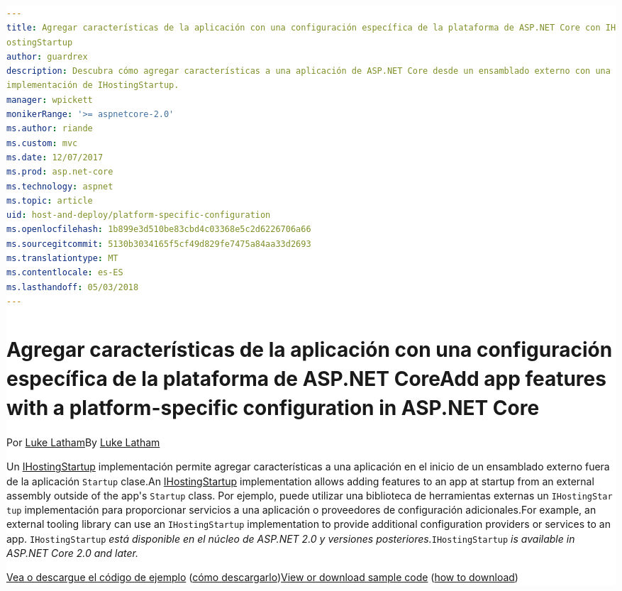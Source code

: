 ```yaml
---
title: Agregar características de la aplicación con una configuración específica de la plataforma de ASP.NET Core con IHostingStartup
author: guardrex
description: Descubra cómo agregar características a una aplicación de ASP.NET Core desde un ensamblado externo con una implementación de IHostingStartup.
manager: wpickett
monikerRange: '>= aspnetcore-2.0'
ms.author: riande
ms.custom: mvc
ms.date: 12/07/2017
ms.prod: asp.net-core
ms.technology: aspnet
ms.topic: article
uid: host-and-deploy/platform-specific-configuration
ms.openlocfilehash: 1b899e3d510be83cbd4c03368e5c2d6226706a66
ms.sourcegitcommit: 5130b3034165f5cf49d829fe7475a84aa33d2693
ms.translationtype: MT
ms.contentlocale: es-ES
ms.lasthandoff: 05/03/2018
---
```

# <a name="add-app-features-with-a-platform-specific-configuration-in-aspnet-core"></a><span data-ttu-id="a05e4-103">Agregar características de la aplicación con una configuración específica de la plataforma de ASP.NET Core</span><span class="sxs-lookup"><span data-stu-id="a05e4-103">Add app features with a platform-specific configuration in ASP.NET Core</span></span>

<span data-ttu-id="a05e4-104">Por [Luke Latham](https://github.com/guardrex)</span><span class="sxs-lookup"><span data-stu-id="a05e4-104">By [Luke Latham](https://github.com/guardrex)</span></span>

<span data-ttu-id="a05e4-105">Un [IHostingStartup](/dotnet/api/microsoft.aspnetcore.hosting.ihostingstartup) implementación permite agregar características a una aplicación en el inicio de un ensamblado externo fuera de la aplicación `Startup` clase.</span><span class="sxs-lookup"><span data-stu-id="a05e4-105">An [IHostingStartup](/dotnet/api/microsoft.aspnetcore.hosting.ihostingstartup) implementation allows adding features to an app at startup from an external assembly outside of the app's `Startup` class.</span></span> <span data-ttu-id="a05e4-106">Por ejemplo, puede utilizar una biblioteca de herramientas externas un `IHostingStartup` implementación para proporcionar servicios a una aplicación o proveedores de configuración adicionales.</span><span class="sxs-lookup"><span data-stu-id="a05e4-106">For example, an external tooling library can use an `IHostingStartup` implementation to provide additional configuration providers or services to an app.</span></span> <span data-ttu-id="a05e4-107">`IHostingStartup` *está disponible en el núcleo de ASP.NET 2.0 y versiones posteriores.*</span><span class="sxs-lookup"><span data-stu-id="a05e4-107">`IHostingStartup` *is available in ASP.NET Core 2.0 and later.*</span></span>

<span data-ttu-id="a05e4-108">[Vea o descargue el código de ejemplo](https://github.com/aspnet/Docs/tree/master/aspnetcore/host-and-deploy/platform-specific-configuration/sample/) ([cómo descargarlo](xref:tutorials/index#how-to-download-a-sample))</span><span class="sxs-lookup"><span data-stu-id="a05e4-108">[View or download sample code](https://github.com/aspnet/Docs/tree/master/aspnetcore/host-and-deploy/platform-specific-configuration/sample/) ([how to download](xref:tutorials/index#how-to-download-a-sample))</span></span>
